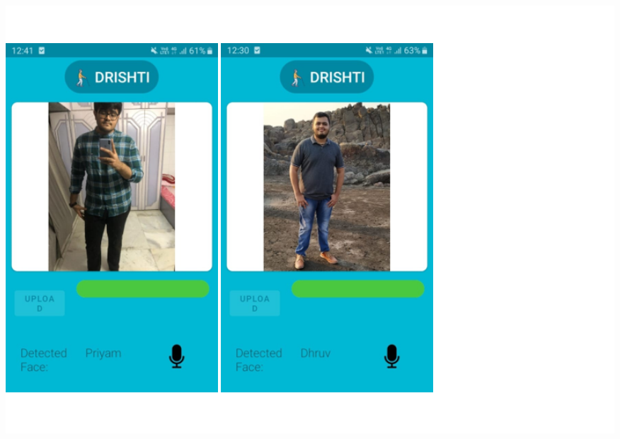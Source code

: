 <img  src="/ss/face1.png" width=300px height=600px/>

<img  src="/ss/face2.png" width=300px height=600px/>
